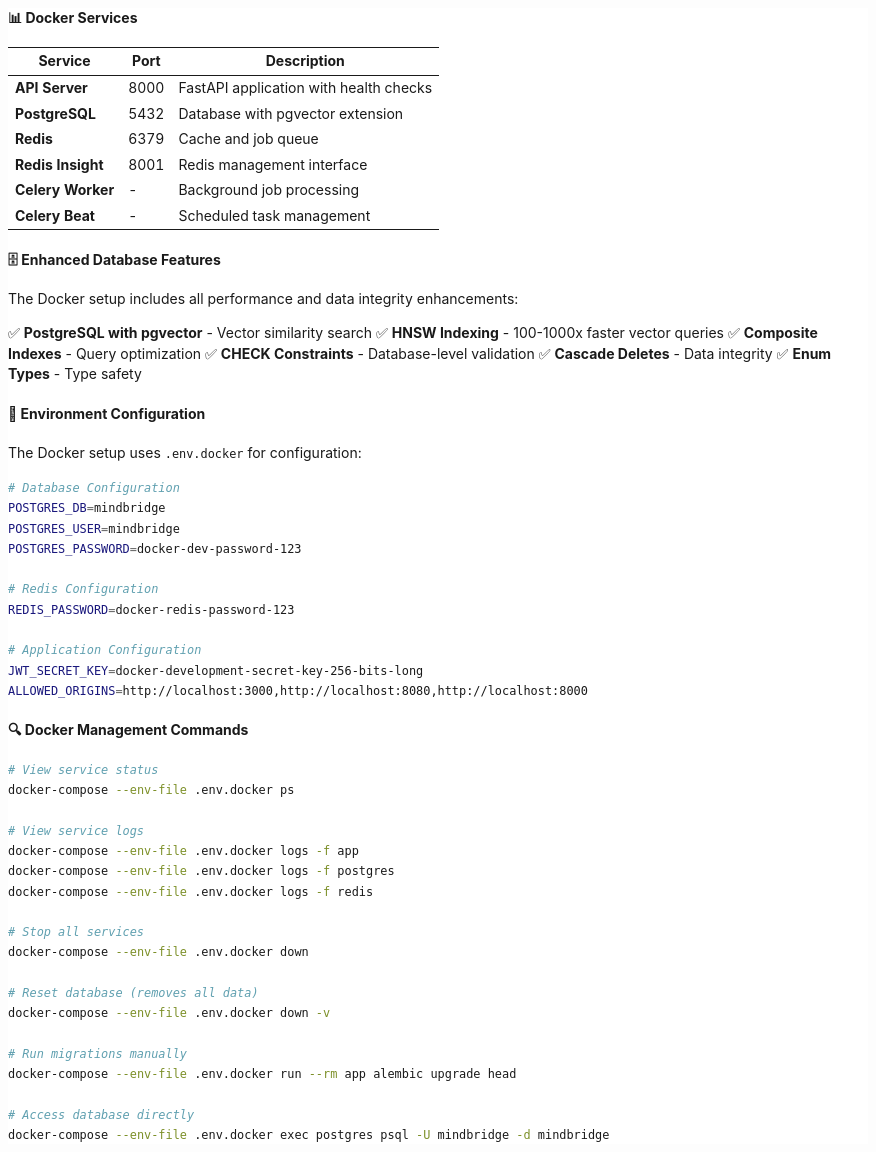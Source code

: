 #### 📊 **Docker Services**

| Service | Port | Description |
|---------|------|-------------|
| **API Server** | 8000 | FastAPI application with health checks |
| **PostgreSQL** | 5432 | Database with pgvector extension |
| **Redis** | 6379 | Cache and job queue |
| **Redis Insight** | 8001 | Redis management interface |
| **Celery Worker** | - | Background job processing |
| **Celery Beat** | - | Scheduled task management |

#### 🗄️ **Enhanced Database Features**

The Docker setup includes all performance and data integrity enhancements:

✅ **PostgreSQL with pgvector** - Vector similarity search
✅ **HNSW Indexing** - 100-1000x faster vector queries
✅ **Composite Indexes** - Query optimization
✅ **CHECK Constraints** - Database-level validation
✅ **Cascade Deletes** - Data integrity
✅ **Enum Types** - Type safety

#### 🔧 **Environment Configuration**

The Docker setup uses `.env.docker` for configuration:

```bash
# Database Configuration
POSTGRES_DB=mindbridge
POSTGRES_USER=mindbridge
POSTGRES_PASSWORD=docker-dev-password-123

# Redis Configuration
REDIS_PASSWORD=docker-redis-password-123

# Application Configuration
JWT_SECRET_KEY=docker-development-secret-key-256-bits-long
ALLOWED_ORIGINS=http://localhost:3000,http://localhost:8080,http://localhost:8000
```

#### 🔍 **Docker Management Commands**

```bash
# View service status
docker-compose --env-file .env.docker ps

# View service logs
docker-compose --env-file .env.docker logs -f app
docker-compose --env-file .env.docker logs -f postgres
docker-compose --env-file .env.docker logs -f redis

# Stop all services
docker-compose --env-file .env.docker down

# Reset database (removes all data)
docker-compose --env-file .env.docker down -v

# Run migrations manually
docker-compose --env-file .env.docker run --rm app alembic upgrade head

# Access database directly
docker-compose --env-file .env.docker exec postgres psql -U mindbridge -d mindbridge
```